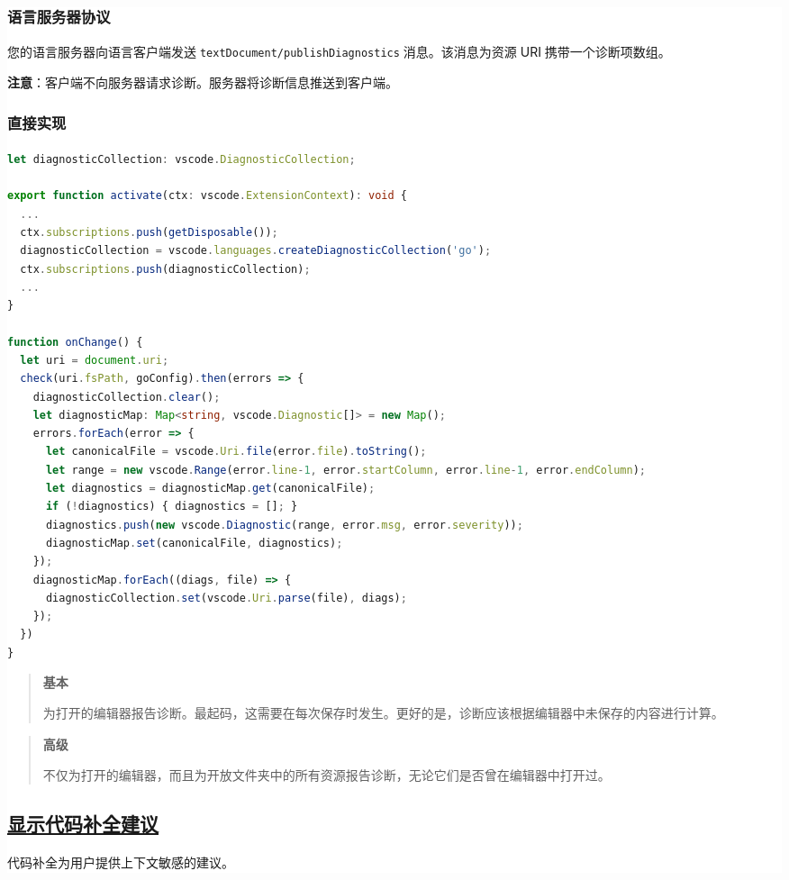 ### 语言服务器协议

您的语言服务器向语言客户端发送 `textDocument/publishDiagnostics` 消息。该消息为资源 URI 携带一个诊断项数组。

**注意**：客户端不向服务器请求诊断。服务器将诊断信息推送到客户端。

### 直接实现

```typescript
let diagnosticCollection: vscode.DiagnosticCollection;

export function activate(ctx: vscode.ExtensionContext): void {
  ...
  ctx.subscriptions.push(getDisposable());
  diagnosticCollection = vscode.languages.createDiagnosticCollection('go');
  ctx.subscriptions.push(diagnosticCollection);
  ...
}

function onChange() {
  let uri = document.uri;
  check(uri.fsPath, goConfig).then(errors => {
    diagnosticCollection.clear();
    let diagnosticMap: Map<string, vscode.Diagnostic[]> = new Map();
    errors.forEach(error => {
      let canonicalFile = vscode.Uri.file(error.file).toString();
      let range = new vscode.Range(error.line-1, error.startColumn, error.line-1, error.endColumn);
      let diagnostics = diagnosticMap.get(canonicalFile);
      if (!diagnostics) { diagnostics = []; }
      diagnostics.push(new vscode.Diagnostic(range, error.msg, error.severity));
      diagnosticMap.set(canonicalFile, diagnostics);
    });
    diagnosticMap.forEach((diags, file) => {
      diagnosticCollection.set(vscode.Uri.parse(file), diags);
    });
  })
}
```

> **基本**
>
> 为打开的编辑器报告诊断。最起码，这需要在每次保存时发生。更好的是，诊断应该根据编辑器中未保存的内容进行计算。

> **高级**
>
> 不仅为打开的编辑器，而且为开放文件夹中的所有资源报告诊断，无论它们是否曾在编辑器中打开过。

## [显示代码补全建议](https://vscode.js.cn/api/language-extensions/programmatic-language-features#show-code-completion-proposals)

代码补全为用户提供上下文敏感的建议。
